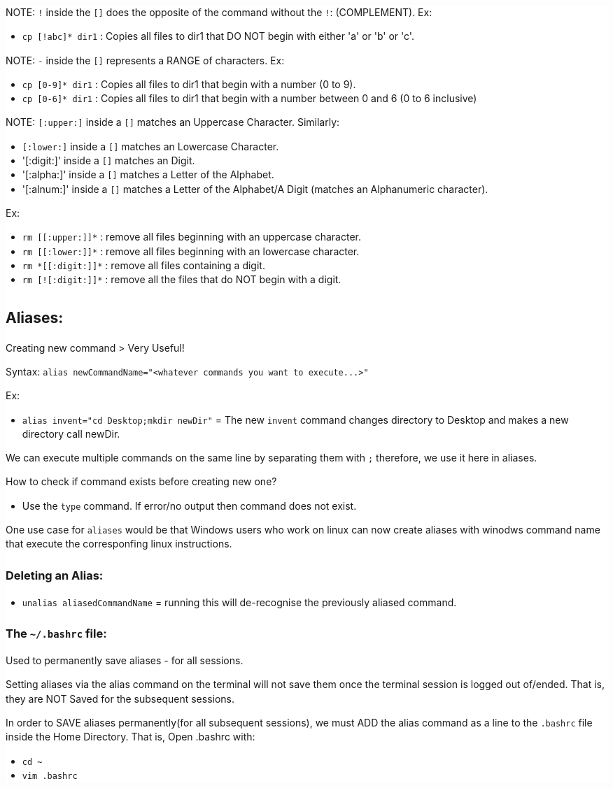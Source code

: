 NOTE: `!` inside the `[]` does the opposite of the command without the `!`: (COMPLEMENT). Ex:
- `cp [!abc]* dir1` : Copies all files to dir1 that DO NOT begin with either 'a' or 'b' or 'c'.

NOTE: `-` inside the `[]` represents a RANGE of characters. Ex:
- `cp [0-9]* dir1` : Copies all files to dir1 that begin with a number (0 to 9).
- `cp [0-6]* dir1` : Copies all files to dir1 that begin with a number between 0 and 6 (0 to 6 inclusive)

NOTE: `[:upper:]` inside a `[]` matches an Uppercase Character. Similarly:
- `[:lower:]` inside a `[]` matches an Lowercase Character.
- '[:digit:]' inside a `[]` matches an Digit.
- '[:alpha:]' inside a `[]` matches a Letter of the Alphabet.
- '[:alnum:]' inside a `[]` matches a Letter of the Alphabet/A Digit (matches an Alphanumeric character).
		
Ex:
- `rm [[:upper:]]*` : remove all files beginning with an uppercase character.
- `rm [[:lower:]]*` : remove all files beginning with an lowercase character.
- `rm *[[:digit:]]*` : remove all files containing a digit.
- `rm [![:digit:]]*` : remove all the files that do NOT begin with a digit.

## Aliases: 

Creating new command > Very Useful!

Syntax: `alias newCommandName="<whatever commands you want to execute...>"`

Ex:
- `alias invent="cd Desktop;mkdir newDir"` = The new `invent` command changes directory to Desktop and makes a new directory call newDir.

We can execute multiple commands on the same line by separating them with `;` therefore, we use it here in aliases.

How to check if command exists before creating new one? 
- Use the `type` command. If error/no output then command does not exist.

One use case for `aliases` would be that Windows users who work on linux can now create aliases with winodws command name that execute the corresponfing linux instructions.

### Deleting an Alias:

- `unalias aliasedCommandName` = running this will de-recognise the previously aliased command.


### The `~/.bashrc` file:

Used to permanently save aliases - for all sessions.

Setting aliases via the alias command on the terminal will not save them once the terminal session is logged out of/ended. That is, they are NOT Saved for the subsequent sessions.

In order to SAVE aliases permanently(for all subsequent sessions), we must ADD the alias command as a line to the `.bashrc` file inside the Home Directory. That is, Open .bashrc with:
- `cd ~`
- `vim .bashrc` 
